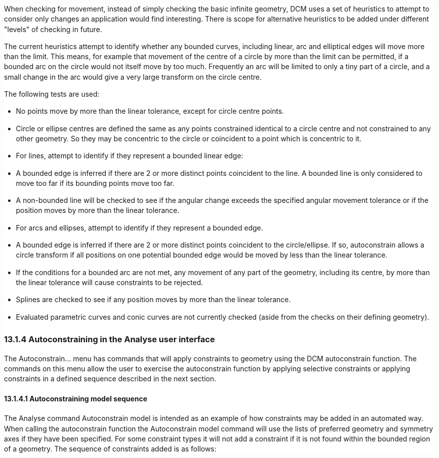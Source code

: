 When checking for movement, instead of simply checking the basic infinite geometry, DCM uses a set of heuristics to attempt to consider only changes an application would find interesting. 
There is scope for alternative heuristics to be added under different "levels" of checking in future.

The current heuristics attempt to identify whether any bounded curves, including linear, arc and elliptical edges will move more than the limit. 
This means, for example that movement of the centre of a circle by more than the limit can be permitted, if a bounded arc on the circle would not itself move by too much. 
Frequently an arc will be limited to only a tiny part of a circle, and a small change in the arc would give a very large transform on the circle centre.

The following tests are used:

- No points move by more than the linear tolerance, except for circle centre points.

- Circle or ellipse centres are defined the same as any points constrained identical to a circle centre and not constrained to any other geometry. 
So they may be concentric to the circle or coincident to a point which is concentric to it.

- For lines, attempt to identify if they represent a bounded linear edge:

- A bounded edge is inferred if there are 2 or more distinct points coincident to the line. 
A bounded line is only considered to move too far if its bounding points move too far.
- A non-bounded line will be checked to see if the angular change exceeds the specified angular movement tolerance or if the position moves by more than the linear tolerance.

- For arcs and ellipses, attempt to identify if they represent a bounded edge.

- A bounded edge is inferred if there are 2 or more distinct points coincident to the circle/ellipse. 
If so, autoconstrain allows a circle transform if all positions on one potential bounded edge would be moved by less than the linear tolerance.
- If the conditions for a bounded arc are not met, any movement of any part of the geometry, including its centre, by more than the linear tolerance will cause constraints to be rejected.

- Splines are checked to see if any position moves by more than the linear tolerance.
- Evaluated parametric curves and conic curves are not currently checked (aside from the checks on their defining geometry).

### 13.1.4 Autoconstraining in the Analyse user interface

The Autoconstrain... menu has commands that will apply constraints to geometry using the DCM autoconstrain function. 
The commands on this menu allow the user to exercise the autoconstrain function by applying selective constraints or applying constraints in a defined sequence described in the next section.

#### 13.1.4.1 Autoconstraining model sequence

The Analyse command Autoconstrain model is intended as an example of how constraints may be added in an automated way. 
When calling the autoconstrain function the Autoconstrain model command will use the lists of preferred geometry and symmetry axes if they have been specified. 
For some constraint types it will not add a constraint if it is not found within the bounded region of a geometry. 
The sequence of constraints added is as follows:
